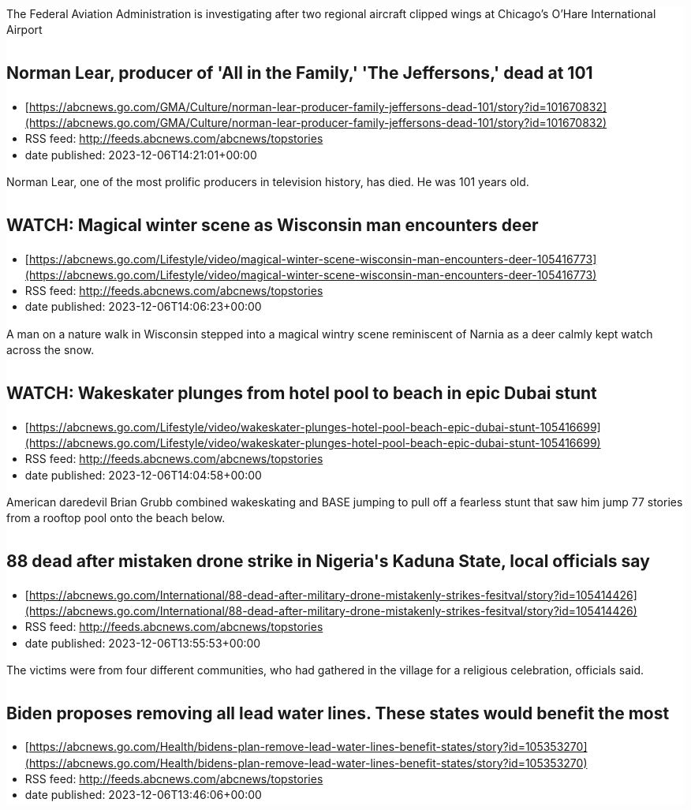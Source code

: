 The Federal Aviation Administration is investigating after two regional aircraft clipped wings at Chicago&rsquo;s O&rsquo;Hare International Airport

## Norman Lear, producer of 'All in the Family,' 'The Jeffersons,' dead at 101
 - [https://abcnews.go.com/GMA/Culture/norman-lear-producer-family-jeffersons-dead-101/story?id=101670832](https://abcnews.go.com/GMA/Culture/norman-lear-producer-family-jeffersons-dead-101/story?id=101670832)
 - RSS feed: http://feeds.abcnews.com/abcnews/topstories
 - date published: 2023-12-06T14:21:01+00:00

Norman Lear, one of the most prolific producers in television history, has died. He was 101 years old.

## WATCH:  Magical winter scene as Wisconsin man encounters deer
 - [https://abcnews.go.com/Lifestyle/video/magical-winter-scene-wisconsin-man-encounters-deer-105416773](https://abcnews.go.com/Lifestyle/video/magical-winter-scene-wisconsin-man-encounters-deer-105416773)
 - RSS feed: http://feeds.abcnews.com/abcnews/topstories
 - date published: 2023-12-06T14:06:23+00:00

A man on a nature walk in Wisconsin stepped into a magical wintry scene reminiscent of Narnia as a deer calmly kept watch across the snow.

## WATCH:  Wakeskater plunges from hotel pool to beach in epic Dubai stunt
 - [https://abcnews.go.com/Lifestyle/video/wakeskater-plunges-hotel-pool-beach-epic-dubai-stunt-105416699](https://abcnews.go.com/Lifestyle/video/wakeskater-plunges-hotel-pool-beach-epic-dubai-stunt-105416699)
 - RSS feed: http://feeds.abcnews.com/abcnews/topstories
 - date published: 2023-12-06T14:04:58+00:00

American daredevil Brian Grubb combined wakeskating and BASE jumping to pull off a fearless stunt that saw him jump 77 stories from a rooftop pool onto the beach below.

## 88 dead after mistaken drone strike in Nigeria's Kaduna State, local officials say
 - [https://abcnews.go.com/International/88-dead-after-military-drone-mistakenly-strikes-fesitval/story?id=105414426](https://abcnews.go.com/International/88-dead-after-military-drone-mistakenly-strikes-fesitval/story?id=105414426)
 - RSS feed: http://feeds.abcnews.com/abcnews/topstories
 - date published: 2023-12-06T13:55:53+00:00

The victims were from four different communities, who had gathered in the village for a religious celebration, officials said.

## Biden proposes removing all lead water lines. These states would benefit the most
 - [https://abcnews.go.com/Health/bidens-plan-remove-lead-water-lines-benefit-states/story?id=105353270](https://abcnews.go.com/Health/bidens-plan-remove-lead-water-lines-benefit-states/story?id=105353270)
 - RSS feed: http://feeds.abcnews.com/abcnews/topstories
 - date published: 2023-12-06T13:46:06+00:00
